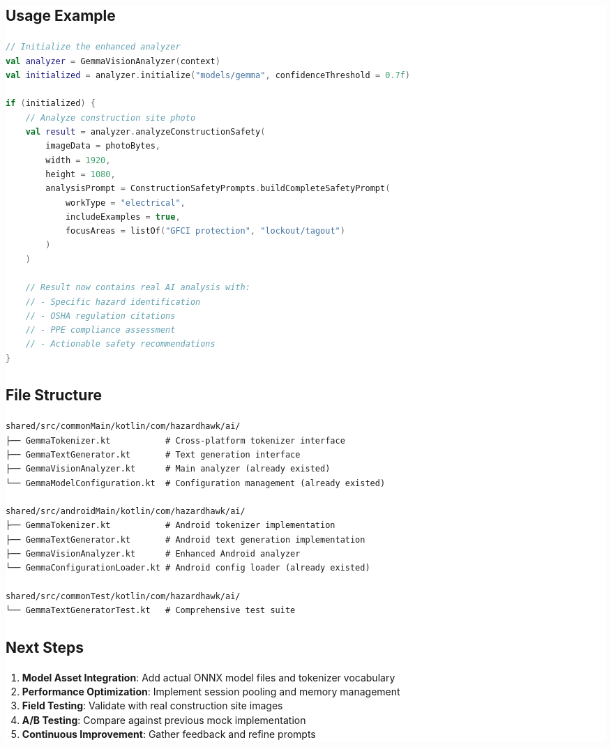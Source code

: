 ## Usage Example

```kotlin
// Initialize the enhanced analyzer
val analyzer = GemmaVisionAnalyzer(context)
val initialized = analyzer.initialize("models/gemma", confidenceThreshold = 0.7f)

if (initialized) {
    // Analyze construction site photo
    val result = analyzer.analyzeConstructionSafety(
        imageData = photoBytes,
        width = 1920,
        height = 1080,
        analysisPrompt = ConstructionSafetyPrompts.buildCompleteSafetyPrompt(
            workType = "electrical",
            includeExamples = true,
            focusAreas = listOf("GFCI protection", "lockout/tagout")
        )
    )
    
    // Result now contains real AI analysis with:
    // - Specific hazard identification
    // - OSHA regulation citations
    // - PPE compliance assessment  
    // - Actionable safety recommendations
}
```

## File Structure

```
shared/src/commonMain/kotlin/com/hazardhawk/ai/
├── GemmaTokenizer.kt           # Cross-platform tokenizer interface
├── GemmaTextGenerator.kt       # Text generation interface
├── GemmaVisionAnalyzer.kt      # Main analyzer (already existed)
└── GemmaModelConfiguration.kt  # Configuration management (already existed)

shared/src/androidMain/kotlin/com/hazardhawk/ai/
├── GemmaTokenizer.kt           # Android tokenizer implementation
├── GemmaTextGenerator.kt       # Android text generation implementation
├── GemmaVisionAnalyzer.kt      # Enhanced Android analyzer
└── GemmaConfigurationLoader.kt # Android config loader (already existed)

shared/src/commonTest/kotlin/com/hazardhawk/ai/
└── GemmaTextGeneratorTest.kt   # Comprehensive test suite
```

## Next Steps

1. **Model Asset Integration**: Add actual ONNX model files and tokenizer vocabulary
2. **Performance Optimization**: Implement session pooling and memory management
3. **Field Testing**: Validate with real construction site images
4. **A/B Testing**: Compare against previous mock implementation
5. **Continuous Improvement**: Gather feedback and refine prompts
